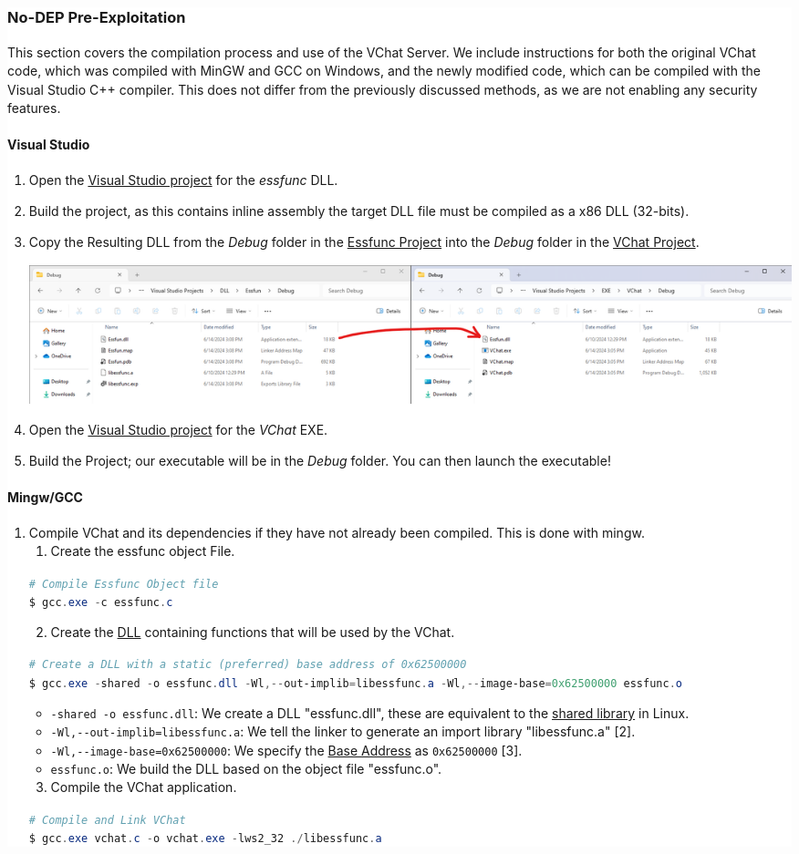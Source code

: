 ### No-DEP Pre-Exploitation
This section covers the compilation process and use of the VChat Server. We include instructions for both the original VChat code, which was compiled with MinGW and GCC on Windows, and the newly modified code, which can be compiled with the Visual Studio C++ compiler. This does not differ from the previously discussed methods, as we are not enabling any security features.

#### Visual Studio
1. Open the [Visual Studio project](https://github.com/DaintyJet/vchat-fork/tree/main/Server/Visual%20Studio%20Projects/DLL/Essfun) for the *essfunc* DLL.
2. Build the project, as this contains inline assembly the target DLL file must be compiled as a x86 DLL (32-bits).
3. Copy the Resulting DLL from the *Debug* folder in the [Essfunc Project](https://github.com/DaintyJet/vchat-fork/tree/main/Server/Visual%20Studio%20Projects/DLL/Essfun/Debug) into the *Debug* folder in the [VChat Project](https://github.com/DaintyJet/vchat-fork/tree/main/Server/Visual%20Studio%20Projects/EXE/VChat/Debug).

	<img src="Images/VS-Comp.png">

4. Open the [Visual Studio project](https://github.com/DaintyJet/vchat-fork/tree/main/Server/Visual%20Studio%20Projects/EXE/VChat) for the *VChat* EXE.
5. Build the Project; our executable will be in the *Debug* folder. You can then launch the executable!
#### Mingw/GCC

   1. Compile VChat and its dependencies if they have not already been compiled. This is done with mingw.
      1. Create the essfunc object File.
		```powershell
		# Compile Essfunc Object file
		$ gcc.exe -c essfunc.c
		```
      2. Create the [DLL](https://learn.microsoft.com/en-us/troubleshoot/windows-client/deployment/dynamic-link-library) containing functions that will be used by the VChat.   
		```powershell
		# Create a DLL with a static (preferred) base address of 0x62500000
		$ gcc.exe -shared -o essfunc.dll -Wl,--out-implib=libessfunc.a -Wl,--image-base=0x62500000 essfunc.o
		```
         * ```-shared -o essfunc.dll```: We create a DLL "essfunc.dll", these are equivalent to the [shared library](https://tldp.org/HOWTO/Program-Library-HOWTO/shared-libraries.html) in Linux.
         * ```-Wl,--out-implib=libessfunc.a```: We tell the linker to generate an import library "libessfunc.a" [2].
         * ```-Wl,--image-base=0x62500000```: We specify the [Base Address](https://learn.microsoft.com/en-us/cpp/build/reference/base-base-address?view=msvc-170) as ```0x62500000``` [3].
         * ```essfunc.o```: We build the DLL based on the object file "essfunc.o".
      3. Compile the VChat application.
		```powershell
		# Compile and Link VChat
		$ gcc.exe vchat.c -o vchat.exe -lws2_32 ./libessfunc.a